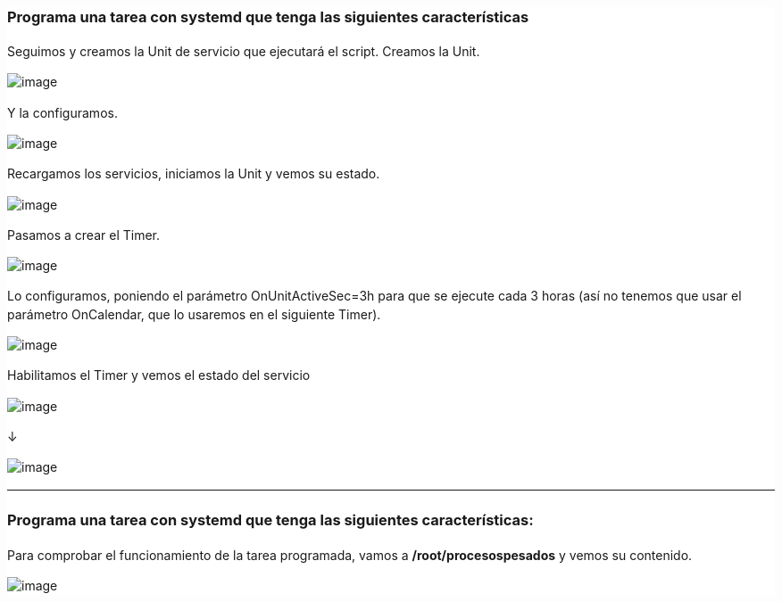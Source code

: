 
### Programa una tarea con systemd que tenga las siguientes características

Seguimos y creamos la Unit de servicio que ejecutará el script.
Creamos la Unit. 

![image](https://github.com/user-attachments/assets/9ab1302e-a61e-44c2-a1d4-ba6c394d7b23)

Y la configuramos.

![image](https://github.com/user-attachments/assets/2092b05c-e42d-4b90-b222-4e0d3ce186c8)

Recargamos los servicios, iniciamos la Unit y vemos su estado.

![image](https://github.com/user-attachments/assets/9f4460a6-a959-4160-985b-317257c4b8b6)

Pasamos a crear el Timer.

![image](https://github.com/user-attachments/assets/0030943c-1c5c-4a14-b842-e4df95ff299e)

Lo configuramos, poniendo el parámetro OnUnitActiveSec=3h para que se ejecute cada 3 horas (así no tenemos que usar el parámetro OnCalendar, que lo usaremos en el siguiente Timer). 

![image](https://github.com/user-attachments/assets/70cfc74d-f30d-4c85-96f0-6937bb969ab0)

Habilitamos el Timer y vemos el estado del servicio

![image](https://github.com/user-attachments/assets/f53cbbaa-fbf3-4fb7-9a34-30fc2b7d17fb)

↓

![image](https://github.com/user-attachments/assets/e7471755-6625-433c-8c48-c36e85f059de)

---

### Programa una tarea con systemd que tenga las siguientes características:

Para comprobar el funcionamiento de la tarea programada, vamos a **/root/procesospesados** y vemos su contenido.

![image](https://github.com/user-attachments/assets/8367f33c-de00-4e60-bf5f-46162149eca1)
